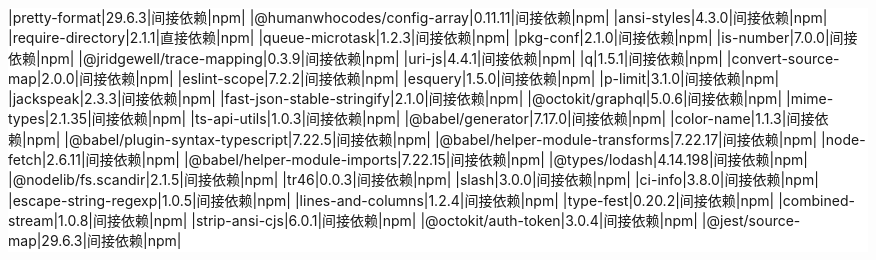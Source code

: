|pretty-format|29.6.3|间接依赖|npm|
|@humanwhocodes/config-array|0.11.11|间接依赖|npm|
|ansi-styles|4.3.0|间接依赖|npm|
|require-directory|2.1.1|直接依赖|npm|
|queue-microtask|1.2.3|间接依赖|npm|
|pkg-conf|2.1.0|间接依赖|npm|
|is-number|7.0.0|间接依赖|npm|
|@jridgewell/trace-mapping|0.3.9|间接依赖|npm|
|uri-js|4.4.1|间接依赖|npm|
|q|1.5.1|间接依赖|npm|
|convert-source-map|2.0.0|间接依赖|npm|
|eslint-scope|7.2.2|间接依赖|npm|
|esquery|1.5.0|间接依赖|npm|
|p-limit|3.1.0|间接依赖|npm|
|jackspeak|2.3.3|间接依赖|npm|
|fast-json-stable-stringify|2.1.0|间接依赖|npm|
|@octokit/graphql|5.0.6|间接依赖|npm|
|mime-types|2.1.35|间接依赖|npm|
|ts-api-utils|1.0.3|间接依赖|npm|
|@babel/generator|7.17.0|间接依赖|npm|
|color-name|1.1.3|间接依赖|npm|
|@babel/plugin-syntax-typescript|7.22.5|间接依赖|npm|
|@babel/helper-module-transforms|7.22.17|间接依赖|npm|
|node-fetch|2.6.11|间接依赖|npm|
|@babel/helper-module-imports|7.22.15|间接依赖|npm|
|@types/lodash|4.14.198|间接依赖|npm|
|@nodelib/fs.scandir|2.1.5|间接依赖|npm|
|tr46|0.0.3|间接依赖|npm|
|slash|3.0.0|间接依赖|npm|
|ci-info|3.8.0|间接依赖|npm|
|escape-string-regexp|1.0.5|间接依赖|npm|
|lines-and-columns|1.2.4|间接依赖|npm|
|type-fest|0.20.2|间接依赖|npm|
|combined-stream|1.0.8|间接依赖|npm|
|strip-ansi-cjs|6.0.1|间接依赖|npm|
|@octokit/auth-token|3.0.4|间接依赖|npm|
|@jest/source-map|29.6.3|间接依赖|npm|